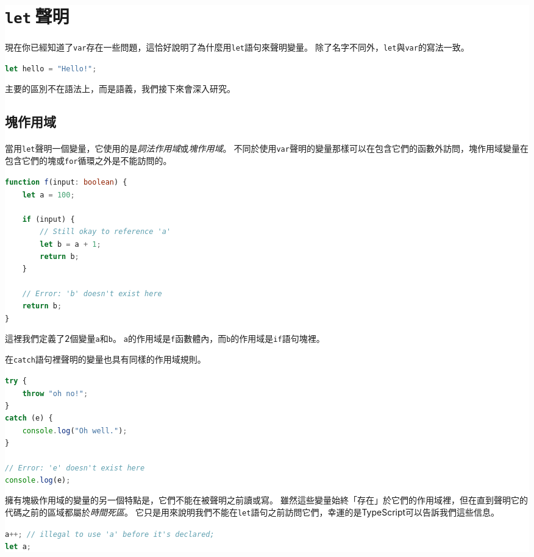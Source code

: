 # `let` 聲明

現在你已經知道了`var`存在一些問題，這恰好說明了為什麼用`let`語句來聲明變量。
除了名字不同外，`let`與`var`的寫法一致。

```ts
let hello = "Hello!";
```

主要的區別不在語法上，而是語義，我們接下來會深入研究。

## 塊作用域

當用`let`聲明一個變量，它使用的是*詞法作用域*或*塊作用域*。
不同於使用`var`聲明的變量那樣可以在包含它們的函數外訪問，塊作用域變量在包含它們的塊或`for`循環之外是不能訪問的。

```ts
function f(input: boolean) {
    let a = 100;

    if (input) {
        // Still okay to reference 'a'
        let b = a + 1;
        return b;
    }

    // Error: 'b' doesn't exist here
    return b;
}
```

這裡我們定義了2個變量`a`和`b`。
`a`的作用域是`f`函數體內，而`b`的作用域是`if`語句塊裡。

在`catch`語句裡聲明的變量也具有同樣的作用域規則。

```ts
try {
    throw "oh no!";
}
catch (e) {
    console.log("Oh well.");
}

// Error: 'e' doesn't exist here
console.log(e);
```

擁有塊級作用域的變量的另一個特點是，它們不能在被聲明之前讀或寫。
雖然這些變量始終「存在」於它們的作用域裡，但在直到聲明它的代碼之前的區域都屬於*時間死區*。
它只是用來說明我們不能在`let`語句之前訪問它們，幸運的是TypeScript可以告訴我們這些信息。

```ts
a++; // illegal to use 'a' before it's declared;
let a;
```
